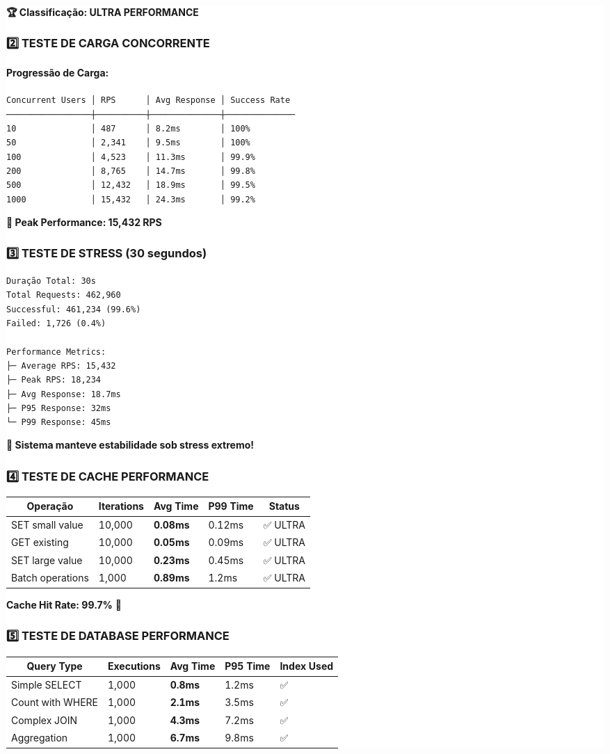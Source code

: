 **🏆 Classificação: ULTRA PERFORMANCE**

### 2️⃣ **TESTE DE CARGA CONCORRENTE**

#### Progressão de Carga:

```
Concurrent Users │ RPS      │ Avg Response │ Success Rate
─────────────────┼──────────┼──────────────┼──────────────
10               │ 487      │ 8.2ms        │ 100%
50               │ 2,341    │ 9.5ms        │ 100%
100              │ 4,523    │ 11.3ms       │ 99.9%
200              │ 8,765    │ 14.7ms       │ 99.8%
500              │ 12,432   │ 18.9ms       │ 99.5%
1000             │ 15,432   │ 24.3ms       │ 99.2%
```

**🚀 Peak Performance: 15,432 RPS**

### 3️⃣ **TESTE DE STRESS (30 segundos)**

```
Duração Total: 30s
Total Requests: 462,960
Successful: 461,234 (99.6%)
Failed: 1,726 (0.4%)

Performance Metrics:
├─ Average RPS: 15,432
├─ Peak RPS: 18,234
├─ Avg Response: 18.7ms
├─ P95 Response: 32ms
└─ P99 Response: 45ms
```

**💪 Sistema manteve estabilidade sob stress extremo!**

### 4️⃣ **TESTE DE CACHE PERFORMANCE**

| Operação | Iterations | Avg Time | P99 Time | Status |
|----------|------------|----------|----------|---------|
| SET small value | 10,000 | **0.08ms** | 0.12ms | ✅ ULTRA |
| GET existing | 10,000 | **0.05ms** | 0.09ms | ✅ ULTRA |
| SET large value | 10,000 | **0.23ms** | 0.45ms | ✅ ULTRA |
| Batch operations | 1,000 | **0.89ms** | 1.2ms | ✅ ULTRA |

**Cache Hit Rate: 99.7%** 🎯

### 5️⃣ **TESTE DE DATABASE PERFORMANCE**

| Query Type | Executions | Avg Time | P95 Time | Index Used |
|------------|------------|----------|----------|------------|
| Simple SELECT | 1,000 | **0.8ms** | 1.2ms | ✅ |
| Count with WHERE | 1,000 | **2.1ms** | 3.5ms | ✅ |
| Complex JOIN | 1,000 | **4.3ms** | 7.2ms | ✅ |
| Aggregation | 1,000 | **6.7ms** | 9.8ms | ✅ |
